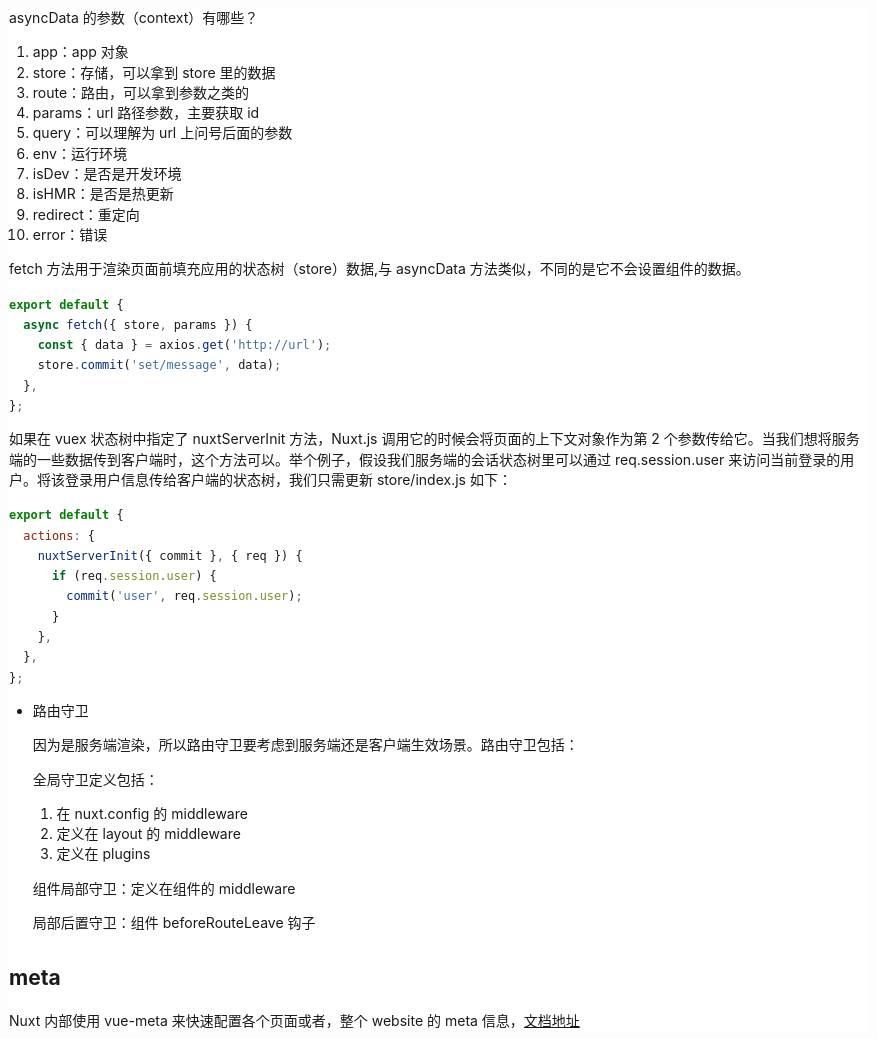 asyncData 的参数（context）有哪些？

1. app：app 对象
2. store：存储，可以拿到 store 里的数据
3. route：路由，可以拿到参数之类的
4. params：url 路径参数，主要获取 id
5. query：可以理解为 url 上问号后面的参数
6. env：运行环境
7. isDev：是否是开发环境
8. isHMR：是否是热更新
9. redirect：重定向
10. error：错误

fetch 方法用于渲染页面前填充应用的状态树（store）数据,与 asyncData 方法类似，不同的是它不会设置组件的数据。

```js
export default {
  async fetch({ store, params }) {
    const { data } = axios.get('http://url');
    store.commit('set/message', data);
  },
};
```

如果在 vuex 状态树中指定了 nuxtServerInit 方法，Nuxt.js 调用它的时候会将页面的上下文对象作为第 2 个参数传给它。当我们想将服务端的一些数据传到客户端时，这个方法可以。举个例子，假设我们服务端的会话状态树里可以通过 req.session.user 来访问当前登录的用户。将该登录用户信息传给客户端的状态树，我们只需更新 store/index.js 如下：

```js
export default {
  actions: {
    nuxtServerInit({ commit }, { req }) {
      if (req.session.user) {
        commit('user', req.session.user);
      }
    },
  },
};
```

- 路由守卫

  因为是服务端渲染，所以路由守卫要考虑到服务端还是客户端生效场景。路由守卫包括：

  全局守卫定义包括：

  1. 在 nuxt.config 的 middleware
  2. 定义在 layout 的 middleware
  3. 定义在 plugins

  组件局部守卫：定义在组件的 middleware

  局部后置守卫：组件 beforeRouteLeave 钩子

## meta

Nuxt 内部使用 vue-meta 来快速配置各个页面或者，整个 website 的 meta 信息，[文档地址](https://nuxtjs.org/docs/2.x/features/meta-tags-seo)
